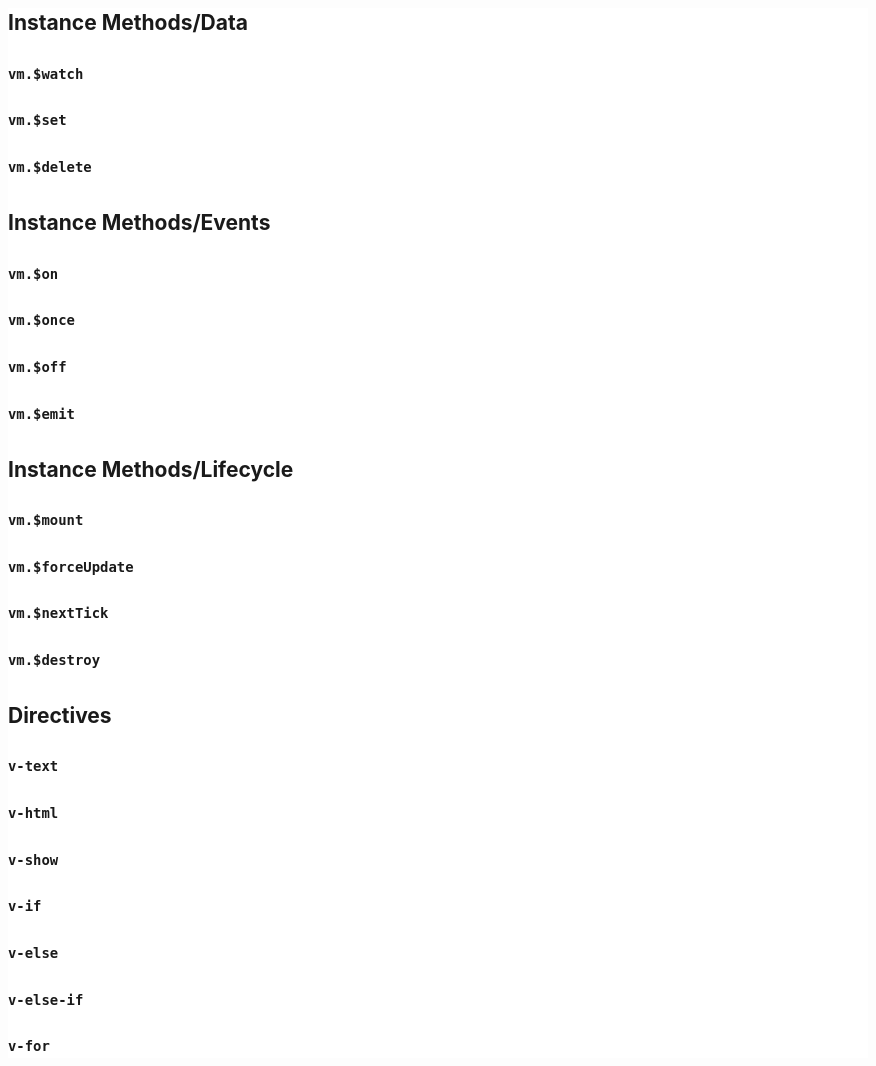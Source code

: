 ## Instance Methods/Data

### `vm.$watch`

### `vm.$set`

### `vm.$delete`

## Instance Methods/Events

### `vm.$on`

### `vm.$once`

### `vm.$off`

### `vm.$emit`

## Instance Methods/Lifecycle

### `vm.$mount`

### `vm.$forceUpdate`

### `vm.$nextTick`

### `vm.$destroy`

## Directives

### `v-text`

### `v-html`

### `v-show`

### `v-if`

### `v-else`

### `v-else-if`

### `v-for`
